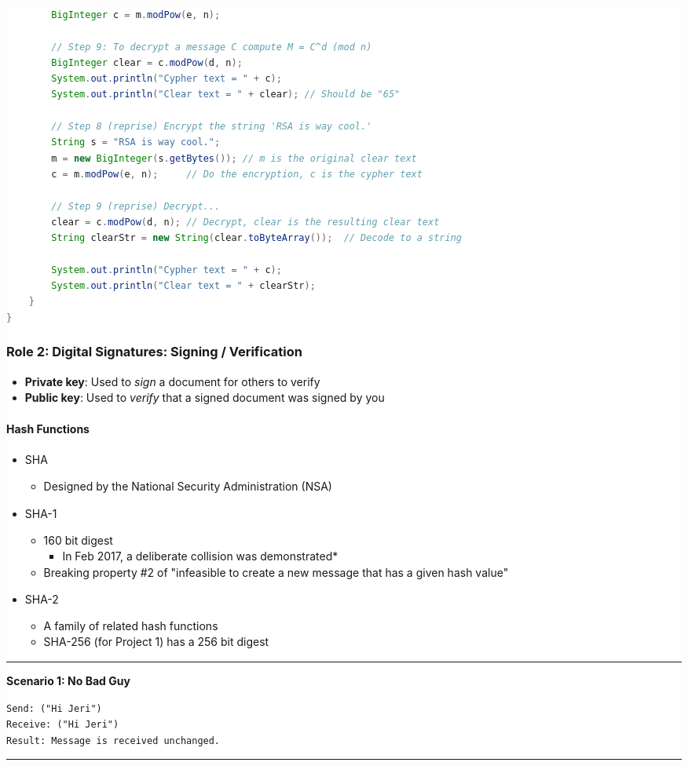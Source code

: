 ```java
        BigInteger c = m.modPow(e, n);

        // Step 9: To decrypt a message C compute M = C^d (mod n)
        BigInteger clear = c.modPow(d, n);
        System.out.println("Cypher text = " + c);
        System.out.println("Clear text = " + clear); // Should be "65"

        // Step 8 (reprise) Encrypt the string 'RSA is way cool.'
        String s = "RSA is way cool.";
        m = new BigInteger(s.getBytes()); // m is the original clear text
        c = m.modPow(e, n);     // Do the encryption, c is the cypher text

        // Step 9 (reprise) Decrypt...
        clear = c.modPow(d, n); // Decrypt, clear is the resulting clear text
        String clearStr = new String(clear.toByteArray());  // Decode to a string

        System.out.println("Cypher text = " + c);
        System.out.println("Clear text = " + clearStr);
    }
}
```


### Role 2: Digital Signatures: Signing / Verification

- **Private key**: Used to *sign* a document for others to verify
- **Public key**: Used to *verify* that a signed document was signed by you


#### Hash Functions

- SHA
    - Designed by the National Security Administration (NSA)

- SHA-1
    - 160 bit digest
        - In Feb 2017, a deliberate collision was demonstrated*
    - Breaking property #2 of "infeasible to create a new message that has a given hash value"

- SHA-2
    - A family of related hash functions
    - SHA-256 (for Project 1) has a 256 bit digest

---

**Scenario 1: No Bad Guy**

```
Send: ("Hi Jeri")
Receive: ("Hi Jeri")
Result: Message is received unchanged.
```

---
